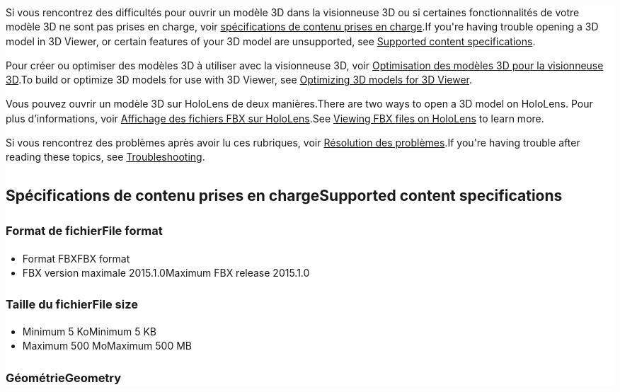 <span data-ttu-id="dcff8-108">Si vous rencontrez des difficultés pour ouvrir un modèle 3D dans la visionneuse 3D ou si certaines fonctionnalités de votre modèle 3D ne sont pas prises en charge, voir [spécifications de contenu prises en charge](#supported-content-specifications).</span><span class="sxs-lookup"><span data-stu-id="dcff8-108">If you're having trouble opening a 3D model in 3D Viewer, or certain features of your 3D model are unsupported, see [Supported content specifications](#supported-content-specifications).</span></span>

<span data-ttu-id="dcff8-109">Pour créer ou optimiser des modèles 3D à utiliser avec la visionneuse 3D, voir [Optimisation des modèles 3D pour la visionneuse 3D](#optimizing-3d-models-for-3d-viewer).</span><span class="sxs-lookup"><span data-stu-id="dcff8-109">To build or optimize 3D models for use with 3D Viewer, see [Optimizing 3D models for 3D Viewer](#optimizing-3d-models-for-3d-viewer).</span></span>

<span data-ttu-id="dcff8-110">Vous pouvez ouvrir un modèle 3D sur HoloLens de deux manières.</span><span class="sxs-lookup"><span data-stu-id="dcff8-110">There are two ways to open a 3D model on HoloLens.</span></span> <span data-ttu-id="dcff8-111">Pour plus d’informations, voir [Affichage des fichiers FBX sur HoloLens](#viewing-fbx-files-on-hololens).</span><span class="sxs-lookup"><span data-stu-id="dcff8-111">See [Viewing FBX files on HoloLens](#viewing-fbx-files-on-hololens) to learn more.</span></span>

<span data-ttu-id="dcff8-112">Si vous rencontrez des problèmes après avoir lu ces rubriques, voir [Résolution des problèmes](#troubleshooting).</span><span class="sxs-lookup"><span data-stu-id="dcff8-112">If you're having trouble after reading these topics, see [Troubleshooting](#troubleshooting).</span></span>

## <span data-ttu-id="dcff8-113">Spécifications de contenu prises en charge</span><span class="sxs-lookup"><span data-stu-id="dcff8-113">Supported content specifications</span></span>

### <span data-ttu-id="dcff8-114">Format de fichier</span><span class="sxs-lookup"><span data-stu-id="dcff8-114">File format</span></span>

- <span data-ttu-id="dcff8-115">Format FBX</span><span class="sxs-lookup"><span data-stu-id="dcff8-115">FBX format</span></span>
- <span data-ttu-id="dcff8-116">FBX version maximale 2015.1.0</span><span class="sxs-lookup"><span data-stu-id="dcff8-116">Maximum FBX release 2015.1.0</span></span>

### <span data-ttu-id="dcff8-117">Taille du fichier</span><span class="sxs-lookup"><span data-stu-id="dcff8-117">File size</span></span>

- <span data-ttu-id="dcff8-118">Minimum 5 Ko</span><span class="sxs-lookup"><span data-stu-id="dcff8-118">Minimum 5 KB</span></span>
- <span data-ttu-id="dcff8-119">Maximum 500 Mo</span><span class="sxs-lookup"><span data-stu-id="dcff8-119">Maximum 500 MB</span></span>

### <span data-ttu-id="dcff8-120">Géométrie</span><span class="sxs-lookup"><span data-stu-id="dcff8-120">Geometry</span></span>
